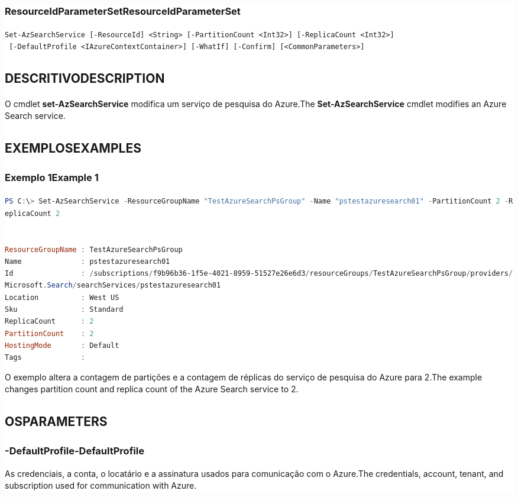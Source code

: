 ### <span data-ttu-id="279f7-107">ResourceIdParameterSet</span><span class="sxs-lookup"><span data-stu-id="279f7-107">ResourceIdParameterSet</span></span>
```
Set-AzSearchService [-ResourceId] <String> [-PartitionCount <Int32>] [-ReplicaCount <Int32>]
 [-DefaultProfile <IAzureContextContainer>] [-WhatIf] [-Confirm] [<CommonParameters>]
```

## <span data-ttu-id="279f7-108">DESCRITIVO</span><span class="sxs-lookup"><span data-stu-id="279f7-108">DESCRIPTION</span></span>
<span data-ttu-id="279f7-109">O cmdlet **set-AzSearchService** modifica um serviço de pesquisa do Azure.</span><span class="sxs-lookup"><span data-stu-id="279f7-109">The **Set-AzSearchService** cmdlet modifies an Azure Search service.</span></span>

## <span data-ttu-id="279f7-110">EXEMPLOS</span><span class="sxs-lookup"><span data-stu-id="279f7-110">EXAMPLES</span></span>

### <span data-ttu-id="279f7-111">Exemplo 1</span><span class="sxs-lookup"><span data-stu-id="279f7-111">Example 1</span></span>
```powershell
PS C:\> Set-AzSearchService -ResourceGroupName "TestAzureSearchPsGroup" -Name "pstestazuresearch01" -PartitionCount 2 -ReplicaCount 2


ResourceGroupName : TestAzureSearchPsGroup
Name              : pstestazuresearch01
Id                : /subscriptions/f9b96b36-1f5e-4021-8959-51527e26e6d3/resourceGroups/TestAzureSearchPsGroup/providers/Microsoft.Search/searchServices/pstestazuresearch01
Location          : West US
Sku               : Standard
ReplicaCount      : 2
PartitionCount    : 2
HostingMode       : Default
Tags              :
```

<span data-ttu-id="279f7-112">O exemplo altera a contagem de partições e a contagem de réplicas do serviço de pesquisa do Azure para 2.</span><span class="sxs-lookup"><span data-stu-id="279f7-112">The example changes partition count and replica count of the Azure Search service to 2.</span></span>

## <span data-ttu-id="279f7-113">OS</span><span class="sxs-lookup"><span data-stu-id="279f7-113">PARAMETERS</span></span>

### <span data-ttu-id="279f7-114">-DefaultProfile</span><span class="sxs-lookup"><span data-stu-id="279f7-114">-DefaultProfile</span></span>
<span data-ttu-id="279f7-115">As credenciais, a conta, o locatário e a assinatura usados para comunicação com o Azure.</span><span class="sxs-lookup"><span data-stu-id="279f7-115">The credentials, account, tenant, and subscription used for communication with Azure.</span></span>
